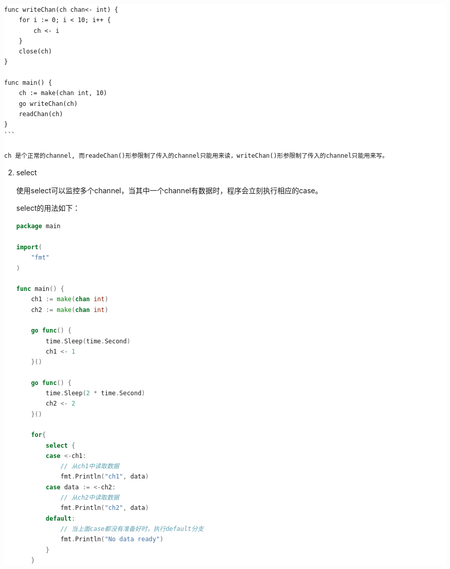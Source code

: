     func writeChan(ch chan<- int) {
        for i := 0; i < 10; i++ {
            ch <- i
        }
        close(ch)
    }

    func main() {
        ch := make(chan int, 10)
        go writeChan(ch)
        readChan(ch)
    }
    ```

    ch 是个正常的channel, 而readeChan()形参限制了传入的channel只能用来读，writeChan()形参限制了传入的channel只能用来写。

2. select

    使用select可以监控多个channel，当其中一个channel有数据时，程序会立刻执行相应的case。

    select的用法如下：

    ``` go
    package main

    import(
        "fmt"
    )

    func main() {
        ch1 := make(chan int)
        ch2 := make(chan int)

        go func() {
            time.Sleep(time.Second)
            ch1 <- 1
        }()

        go func() {
            time.Sleep(2 * time.Second)
            ch2 <- 2
        }()

        for{
            select {
            case <-ch1:
                // 从ch1中读取数据
                fmt.Println("ch1", data)
            case data := <-ch2:
                // 从ch2中读取数据
                fmt.Println("ch2", data)
            default:
                // 当上面case都没有准备好时，执行default分支
                fmt.Println("No data ready")
            }
        }
